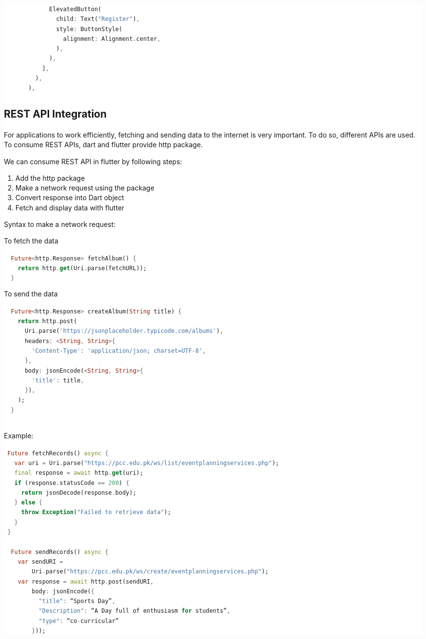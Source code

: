  ```dart
              ElevatedButton(
                child: Text("Register"),
                style: ButtonStyle(
                  alignment: Alignment.center,
                ),
              ),
            ],
          ),
        ),
```
## REST API Integration
For applications to work efficiently, fetching and sending data to the internet is very important. To do so, different APIs are used. To consume REST APIs, dart and flutter provide http package.

We can consume REST API in flutter by following steps:
1. Add the http package
2. Make a network request using the package
3. Convert response into Dart object
4. Fetch and display data with flutter
		
Syntax to make a network request:

To fetch the data
```dart
  Future<http.Response> fetchAlbum() {
    return http.get(Uri.parse(fetchURL));
  }
```
To send the data
```dart
  Future<http.Response> createAlbum(String title) {
    return http.post(
      Uri.parse('https://jsonplaceholder.typicode.com/albums'),
      headers: <String, String>{
        'Content-Type': 'application/json; charset=UTF-8',
      },
      body: jsonEncode(<String, String>{
        'title': title,
      }),
    );
  }
 
```
Example:
```dart
 Future fetchRecords() async {
   var uri = Uri.parse("https://pcc.edu.pk/ws/list/eventplanningservices.php");
   final response = await http.get(uri);
   if (response.statusCode == 200) {
     return jsonDecode(response.body);
   } else {
     throw Exception("Failed to retrieve data");
   }
 }
 
  Future sendRecords() async {
    var sendURI =
        Uri.parse("https://pcc.edu.pk/ws/create/eventplanningservices.php");
    var response = await http.post(sendURI,
        body: jsonEncode({
          "title": “Sports Day”,
          "Description": “A Day full of enthusiasm for students”,
          "type": “co-curricular”
        }));
```